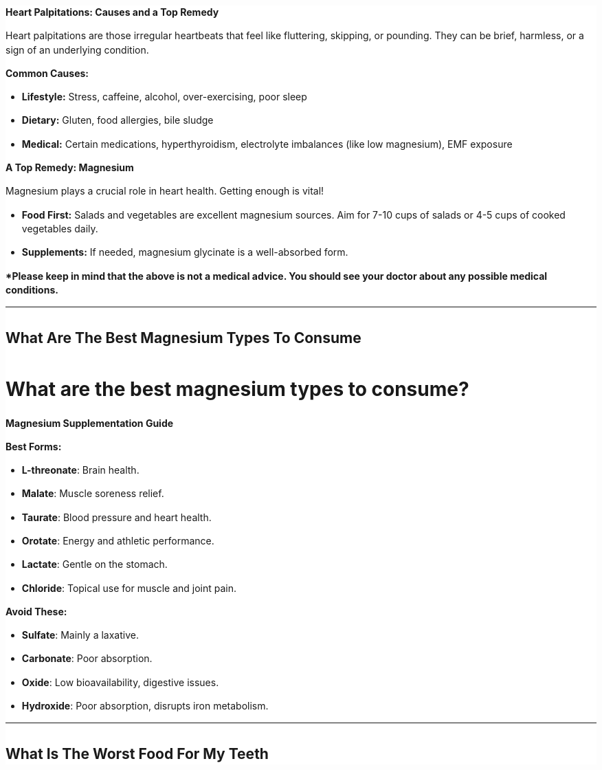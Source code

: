 **Heart Palpitations: Causes and a Top Remedy**

Heart palpitations are those irregular heartbeats that feel like fluttering, skipping, or pounding. They can be brief, harmless, or a sign of an underlying condition.

**Common Causes:**

- **Lifestyle:** Stress, caffeine, alcohol, over-exercising, poor sleep

- **Dietary:** Gluten, food allergies, bile sludge

- **Medical:** Certain medications, hyperthyroidism, electrolyte imbalances (like low magnesium), EMF exposure

**A Top Remedy: Magnesium**

Magnesium plays a crucial role in heart health. Getting enough is vital!

- **Food First:** Salads and vegetables are excellent magnesium sources. Aim for 7-10 cups of salads or 4-5 cups of cooked vegetables daily.

- **Supplements:** If needed, magnesium glycinate is a well-absorbed form.

**\*Please keep in mind that the above is not a medical advice. You should see your doctor about any possible medical conditions.**

---

## What Are The Best Magnesium Types To Consume

# What are the best magnesium types to consume?

**Magnesium Supplementation Guide**

**Best Forms:**

- **L-threonate**: Brain health.

- **Malate**: Muscle soreness relief.

- **Taurate**: Blood pressure and heart health.

- **Orotate**: Energy and athletic performance.

- **Lactate**: Gentle on the stomach.

- **Chloride**: Topical use for muscle and joint pain.

**Avoid These:**

- **Sulfate**: Mainly a laxative.

- **Carbonate**: Poor absorption.

- **Oxide**: Low bioavailability, digestive issues.

- **Hydroxide**: Poor absorption, disrupts iron metabolism.

---

## What Is The Worst Food For My Teeth
